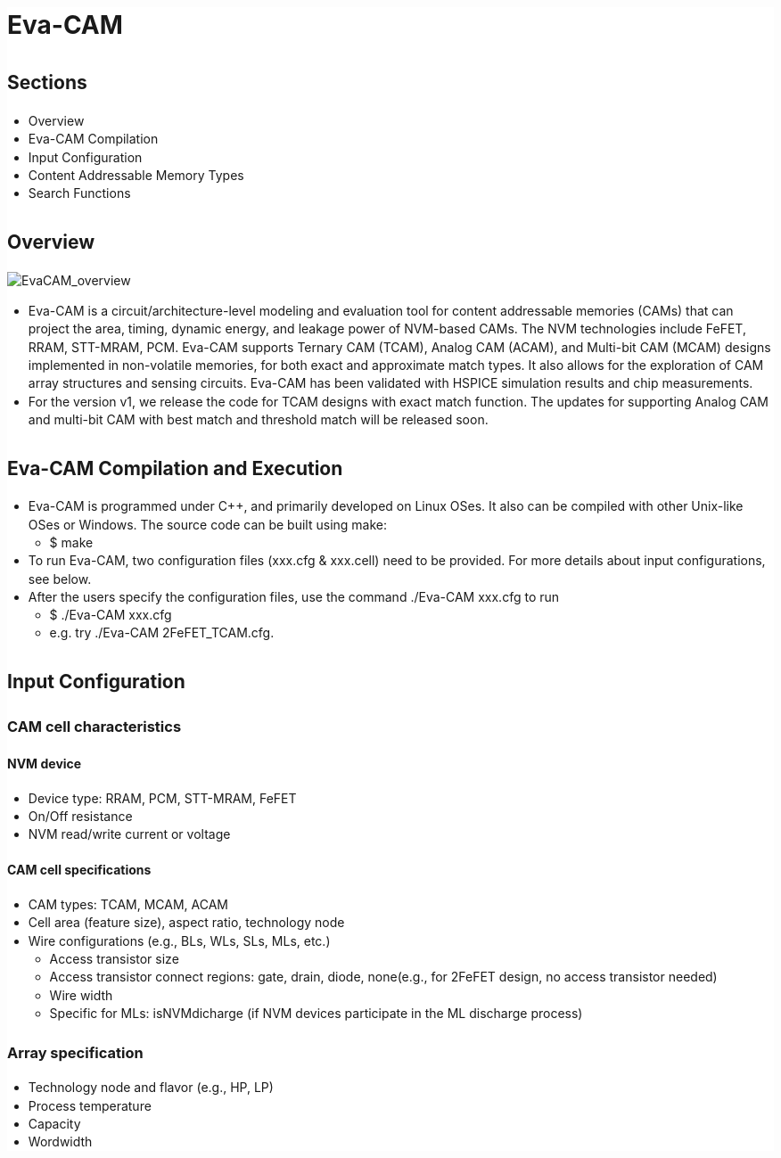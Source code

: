 


# Eva-CAM

## Sections 
* Overview
* Eva-CAM Compilation
* Input Configuration
* Content Addressable Memory Types
* Search Functions



## Overview

<img width="1717" alt="EvaCAM_overview" src="https://github.com/user-attachments/assets/3a13673b-db1d-4700-99df-3218f0ed96df" />


* Eva-CAM is a circuit/architecture-level modeling and evaluation tool for content addressable memories (CAMs) that can project the area, timing, dynamic energy, and leakage power of NVM-based CAMs. The NVM technologies include FeFET, RRAM, STT-MRAM, PCM. Eva-CAM supports Ternary CAM (TCAM), Analog CAM (ACAM), and Multi-bit CAM (MCAM) designs implemented in non-volatile memories, for both exact and approximate match types. It also allows for the exploration of CAM array structures and sensing circuits. Eva-CAM has been validated with HSPICE simulation results and chip measurements. 
* For the version v1, we release the code for TCAM designs with exact match function. The updates for supporting Analog CAM and multi-bit CAM with best match and threshold match will be released soon. 

## Eva-CAM Compilation and Execution

* Eva-CAM is programmed under C++, and primarily developed on Linux OSes. It also can be compiled with other Unix-like OSes or Windows. The source code can be built using make:
  * $ make 
* To run Eva-CAM, two configuration files (xxx.cfg & xxx.cell) need to be provided. For more details about input configurations, see below. 
* After the users specify the configuration files, use the command ./Eva-CAM xxx.cfg to run
  * $ ./Eva-CAM xxx.cfg 
  * e.g. try ./Eva-CAM 2FeFET_TCAM.cfg.

## Input Configuration

### CAM cell characteristics
#### NVM device
* Device type: RRAM, PCM, STT-MRAM, FeFET
* On/Off resistance
* NVM read/write current or voltage
#### CAM cell specifications
* CAM types: TCAM, MCAM, ACAM
* Cell area (feature size), aspect ratio, technology node
* Wire configurations (e.g., BLs, WLs, SLs, MLs, etc.)
  * Access transistor size
  * Access transistor connect regions: gate, drain, diode, none(e.g., for 2FeFET design, no access transistor needed)
  * Wire width
  * Specific for MLs: isNVMdicharge (if NVM devices participate in the ML discharge process)
### Array specification
* Technology node and flavor (e.g., HP, LP)
* Process temperature
* Capacity
* Wordwidth